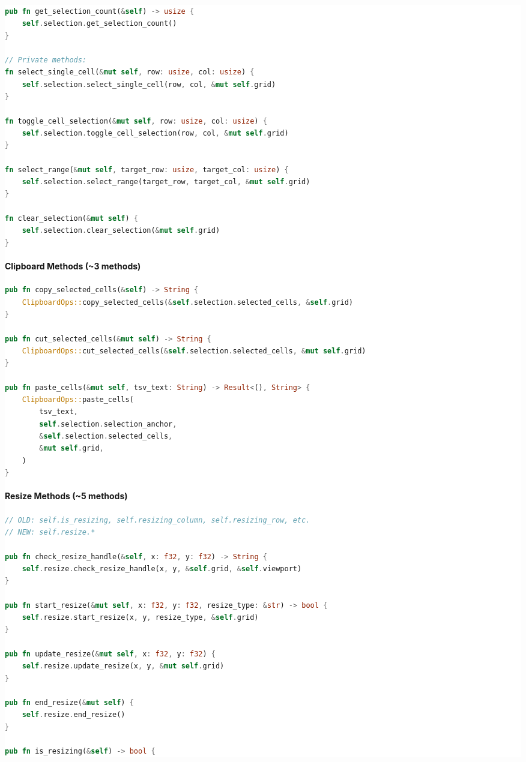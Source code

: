 ```rust
pub fn get_selection_count(&self) -> usize {
    self.selection.get_selection_count()
}

// Private methods:
fn select_single_cell(&mut self, row: usize, col: usize) {
    self.selection.select_single_cell(row, col, &mut self.grid)
}

fn toggle_cell_selection(&mut self, row: usize, col: usize) {
    self.selection.toggle_cell_selection(row, col, &mut self.grid)
}

fn select_range(&mut self, target_row: usize, target_col: usize) {
    self.selection.select_range(target_row, target_col, &mut self.grid)
}

fn clear_selection(&mut self) {
    self.selection.clear_selection(&mut self.grid)
}
```

#### Clipboard Methods (~3 methods)
```rust
pub fn copy_selected_cells(&self) -> String {
    ClipboardOps::copy_selected_cells(&self.selection.selected_cells, &self.grid)
}

pub fn cut_selected_cells(&mut self) -> String {
    ClipboardOps::cut_selected_cells(&self.selection.selected_cells, &mut self.grid)
}

pub fn paste_cells(&mut self, tsv_text: String) -> Result<(), String> {
    ClipboardOps::paste_cells(
        tsv_text,
        self.selection.selection_anchor,
        &self.selection.selected_cells,
        &mut self.grid,
    )
}
```

#### Resize Methods (~5 methods)
```rust
// OLD: self.is_resizing, self.resizing_column, self.resizing_row, etc.
// NEW: self.resize.*

pub fn check_resize_handle(&self, x: f32, y: f32) -> String {
    self.resize.check_resize_handle(x, y, &self.grid, &self.viewport)
}

pub fn start_resize(&mut self, x: f32, y: f32, resize_type: &str) -> bool {
    self.resize.start_resize(x, y, resize_type, &self.grid)
}

pub fn update_resize(&mut self, x: f32, y: f32) {
    self.resize.update_resize(x, y, &mut self.grid)
}

pub fn end_resize(&mut self) {
    self.resize.end_resize()
}

pub fn is_resizing(&self) -> bool {
```